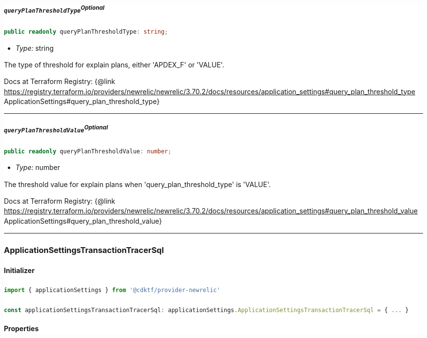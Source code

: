 
##### `queryPlanThresholdType`<sup>Optional</sup> <a name="queryPlanThresholdType" id="@cdktf/provider-newrelic.applicationSettings.ApplicationSettingsTransactionTracerExplainQueryPlans.property.queryPlanThresholdType"></a>

```typescript
public readonly queryPlanThresholdType: string;
```

- *Type:* string

The type of threshold for explain plans, either 'APDEX_F' or 'VALUE'.

Docs at Terraform Registry: {@link https://registry.terraform.io/providers/newrelic/newrelic/3.70.2/docs/resources/application_settings#query_plan_threshold_type ApplicationSettings#query_plan_threshold_type}

---

##### `queryPlanThresholdValue`<sup>Optional</sup> <a name="queryPlanThresholdValue" id="@cdktf/provider-newrelic.applicationSettings.ApplicationSettingsTransactionTracerExplainQueryPlans.property.queryPlanThresholdValue"></a>

```typescript
public readonly queryPlanThresholdValue: number;
```

- *Type:* number

The threshold value for explain plans when 'query_plan_threshold_type' is 'VALUE'.

Docs at Terraform Registry: {@link https://registry.terraform.io/providers/newrelic/newrelic/3.70.2/docs/resources/application_settings#query_plan_threshold_value ApplicationSettings#query_plan_threshold_value}

---

### ApplicationSettingsTransactionTracerSql <a name="ApplicationSettingsTransactionTracerSql" id="@cdktf/provider-newrelic.applicationSettings.ApplicationSettingsTransactionTracerSql"></a>

#### Initializer <a name="Initializer" id="@cdktf/provider-newrelic.applicationSettings.ApplicationSettingsTransactionTracerSql.Initializer"></a>

```typescript
import { applicationSettings } from '@cdktf/provider-newrelic'

const applicationSettingsTransactionTracerSql: applicationSettings.ApplicationSettingsTransactionTracerSql = { ... }
```

#### Properties <a name="Properties" id="Properties"></a>
